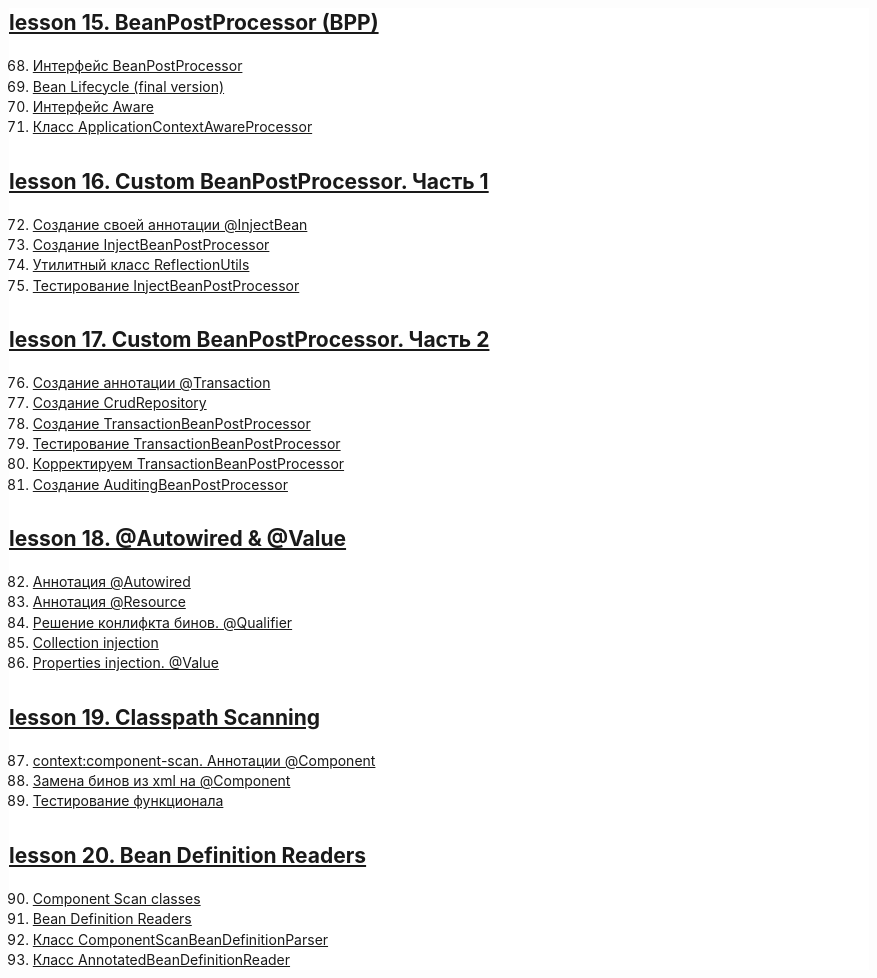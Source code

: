 


## [lesson 15. BeanPostProcessor (BPP) ](#lesson-15.-BeanPostProcessor-(BPP))

68. [Интерфейс BeanPostProcessor ](#Интерфейс-BeanPostProcessor)
69. [Bean Lifecycle (final version) ](#Bean-Lifecycle-(final-version))
70. [Интерфейс Aware ](#Интерфейс-Aware)
71. [Класс ApplicationContextAwareProcessor ](#Класс-ApplicationContextAwareProcessor)


## [lesson 16. Custom BeanPostProcessor. Часть 1 ](#lesson-16.-Custom-BeanPostProcessor.-Часть-1)

72. [Создание своей аннотации @InjectBean ](#Создание-своей-аннотации-@InjectBean)
73. [Создание InjectBeanPostProcessor ](#Создание-InjectBeanPostProcessor)
74. [Утилитный класс ReflectionUtils ](#Утилитный-класс-ReflectionUtils)
75. [Тестирование InjectBeanPostProcessor ](#Тестирование-InjectBeanPostProcessor)

## [lesson 17. Custom BeanPostProcessor. Часть 2 ](#lesson-17.-Custom-BeanPostProcessor.-Часть-2)
76. [Создание аннотации @Transaction ](#Создание-аннотации-@Transaction)
77. [Создание CrudRepository ](#Создание-CrudRepository)
78. [Создание TransactionBeanPostProcessor ](#Создание-TransactionBeanPostProcessor)
79. [Тестирование TransactionBeanPostProcessor ](#Тестирование-TransactionBeanPostProcessor)
80. [Корректируем TransactionBeanPostProcessor ](#Корректируем-TransactionBeanPostProcessor)
81. [Создание AuditingBeanPostProcessor ](#Создание-AuditingBeanPostProcessor)


## [lesson 18. @Autowired & @Value ](#lesson-18.-@Autowired-&-@Value)

82. [Аннотация @Autowired ](#Аннотация-@Autowired)
83. [Аннотация @Resource ](#Аннотация-@Resource)
84. [Решение конлифкта бинов. @Qualifier ](#Решение-конлифкта-бинов.-@Qualifier)
85. [Collection injection ](#Collection-injection)
86. [Properties injection. @Value ](#Properties-injection.-@Value)


## [lesson 19. Classpath Scanning ](#lesson-19.-Classpath-Scanning)
87. [context:component-scan. Аннотации @Component ](#context:-component-scan.-Аннотации-@Component)
88. [Замена бинов из xml на @Component ](#Замена-бинов-из-xml-на-@Component)
89. [Тестирование функционала ](#Тестирование-функционала)

## [lesson 20. Bean Definition Readers ](#lesson-20.-Bean-Definition-Readers)

90. [Component Scan classes ](#Component-Scan-classes)
91. [Bean Definition Readers ](#Bean-Definition-Readers)
92. [Класс ComponentScanBeanDefinitionParser ](#Класс-ComponentScanBeanDefinitionParser)
93. [Класс AnnotatedBeanDefinitionReader ](#Класс-AnnotatedBeanDefinitionReader)
